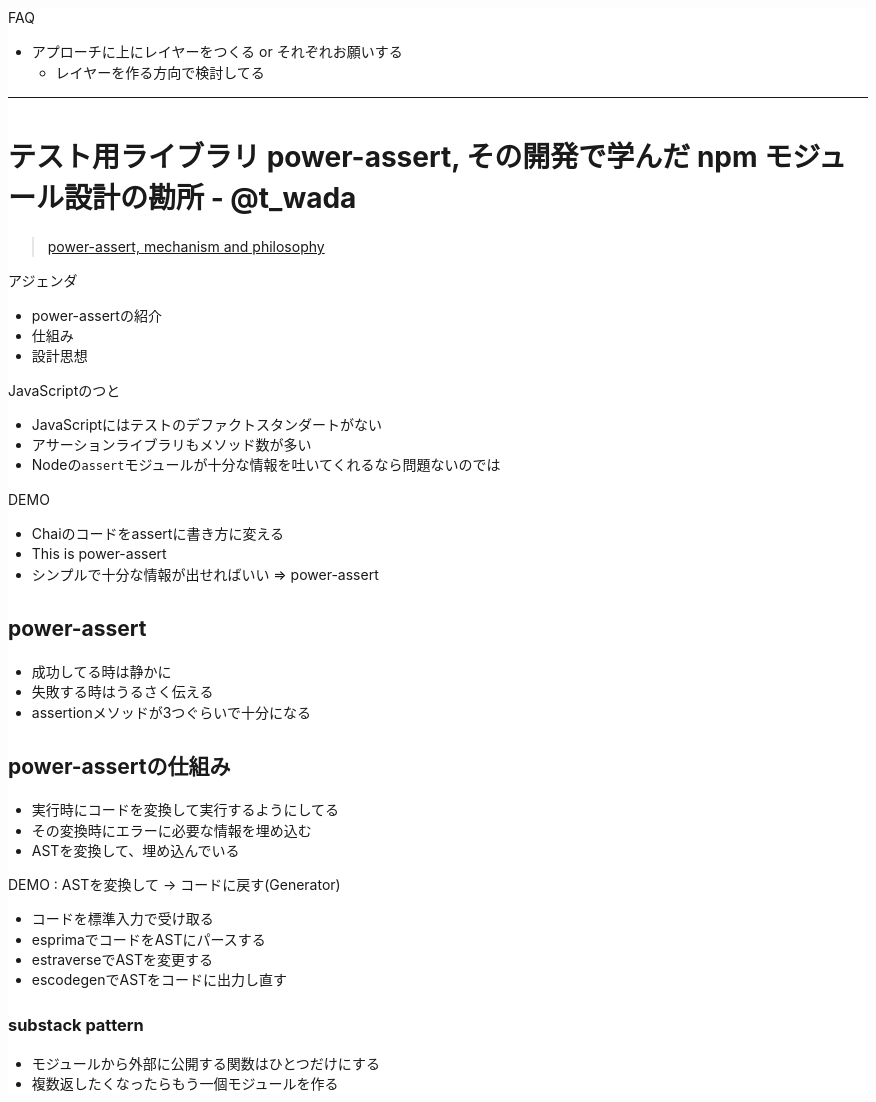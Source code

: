 FAQ

- アプローチに上にレイヤーをつくる or それぞれお願いする
	- レイヤーを作る方向で検討してる

-----

# テスト用ライブラリ power-assert, その開発で学んだ npm モジュール設計の勘所 - @t_wada

> [power-assert, mechanism and philosophy](http://www.slideshare.net/t_wada/power-assert-nodefest-2014 "power-assert, mechanism and philosophy")

アジェンダ

- power-assertの紹介
- 仕組み
- 設計思想

JavaScriptのつと

- JavaScriptにはテストのデファクトスタンダートがない
- アサーションライブラリもメソッド数が多い
- Nodeの`assert`モジュールが十分な情報を吐いてくれるなら問題ないのでは

DEMO

- Chaiのコードをassertに書き方に変える
- This is power-assert
- シンプルで十分な情報が出せればいい => power-assert

## power-assert

- 成功してる時は静かに
- 失敗する時はうるさく伝える
- assertionメソッドが3つぐらいで十分になる

## power-assertの仕組み

- 実行時にコードを変換して実行するようにしてる
- その変換時にエラーに必要な情報を埋め込む
- ASTを変換して、埋め込んでいる

DEMO :  ASTを変換して -> コードに戻す(Generator)

- コードを標準入力で受け取る
- esprimaでコードをASTにパースする
- estraverseでASTを変更する
- escodegenでASTをコードに出力し直す


### substack pattern

- モジュールから外部に公開する関数はひとつだけにする
- 複数返したくなったらもう一個モジュールを作る

